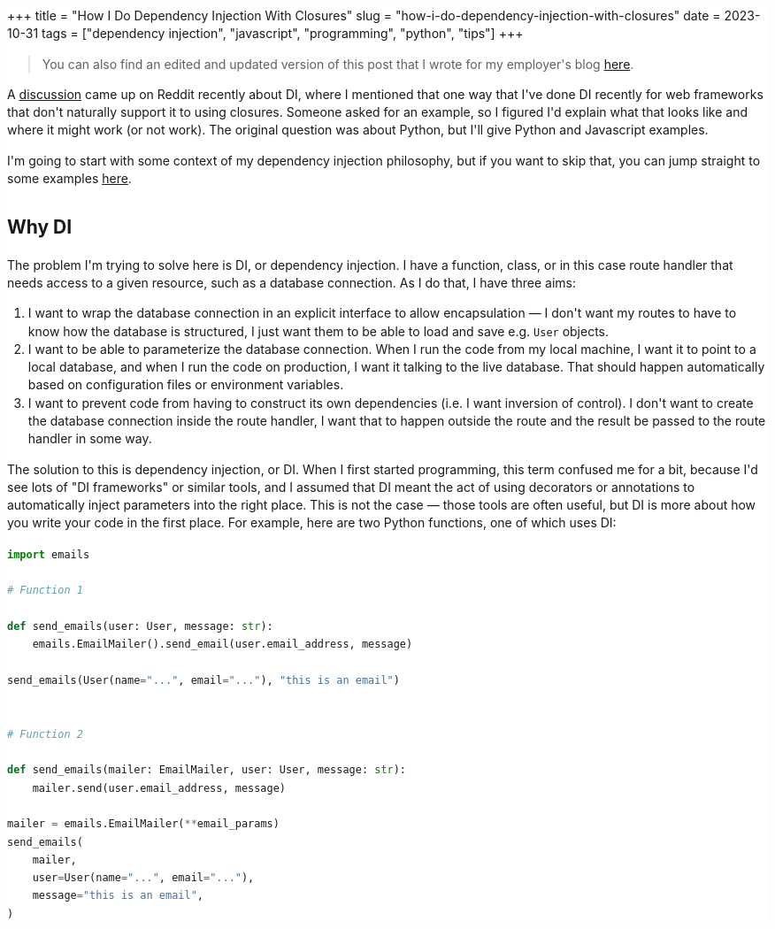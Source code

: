 +++
title = "How I Do Dependency Injection With Closures"
slug = "how-i-do-dependency-injection-with-closures"
date = 2023-10-31
tags = ["dependency injection", "javascript", "programming", "python", "tips"]
+++

> You can also find an edited and updated version of this post that I wrote for my employer's blog [here](https://www.esveo.com/en/blog/dependency-injection-with-closures/).

A [discussion](https://www.reddit.com/r/Python/comments/17k9oai/autowired_my_minimalistic_approach_to_dependency/k77cv83/?context=10000) came up on Reddit recently about DI, where I mentioned that one way that I've done DI recently for web frameworks that don't naturally support it to using closures. Someone asked for an example, so I figured I'd explain what that looks like and where it might work (or not work). The original question was about Python, but I'll give Python and Javascript examples.

I'm going to start with some context of my dependency injection philosophy, but if you want to skip that, you can jump straight to some examples [here](#di--closures).

## Why DI

The problem I'm trying to solve here is DI, or dependency injection. I have a function, class, or in this case route handler that needs access to a given resource, such as a database connection. As I do that, I have three aims:

1. I want to wrap the database connection in an explicit interface to allow encapsulation — I don't want my routes to have to know how the database is structured, I just want them to be able to load and save e.g. `User` objects.
2. I want to be able to parameterize the database connection. When I run the code from my local machine, I want it to point to a local database, and when I run the code on production, I want it talking to the live database. That should happen automatically based on configuration files or environment variables.
3. I want to prevent code from having to construct its own dependencies (i.e. I want inversion of control). I don't want to create the database connection inside the route handler, I want that to happen outside the route and the result be passed to the route handler in some way.

The solution to this is dependency injection, or DI. When I first started programming, this term confused me for a bit, because I'd see lots of "DI frameworks" or similar tools, and I assumed that DI meant the act of using decorators or annotations to automatically inject parameters into the right place. This is not the case — those tools are often useful, but DI is more about how you write your code in the first place. For example, here are two Python functions, one of which uses DI:

```python
import emails

# Function 1

def send_emails(user: User, message: str):
    emails.EmailMailer().send_email(user.email_address, message)

send_emails(User(name="...", email="..."), "this is an email")


# Function 2

def send_emails(mailer: EmailMailer, user: User, message: str):
    mailer.send(user.email_address, message)

mailer = emails.EmailMailer(**email_params)
send_emails(
    mailer,
    user=User(name="...", email="..."),
    message="this is an email",
)
```
